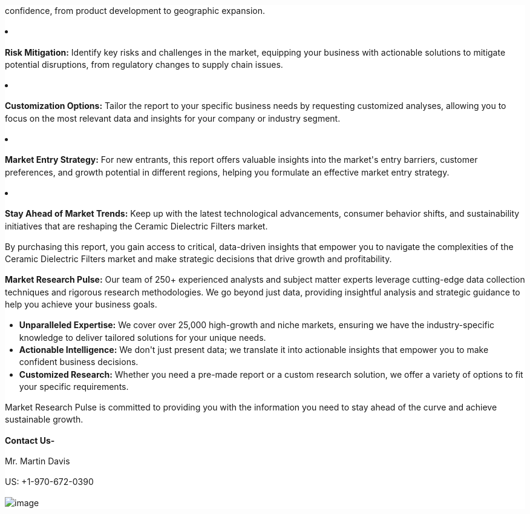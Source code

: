 confidence, from product development to geographic expansion.</p></li><li><p><strong>Risk Mitigation:</strong> Identify key risks and challenges in the market, equipping your business with actionable solutions to mitigate potential disruptions, from regulatory changes to supply chain issues.</p></li><li><p><strong>Customization Options:</strong> Tailor the report to your specific business needs by requesting customized analyses, allowing you to focus on the most relevant data and insights for your company or industry segment.</p></li><li><p><strong>Market Entry Strategy:</strong> For new entrants, this report offers valuable insights into the market's entry barriers, customer preferences, and growth potential in different regions, helping you formulate an effective market entry strategy.</p></li><li><p><strong>Stay Ahead of Market Trends:</strong> Keep up with the latest technological advancements, consumer behavior shifts, and sustainability initiatives that are reshaping the Ceramic Dielectric Filters market.</p></li></ol><p>By purchasing this report, you gain access to critical, data-driven insights that empower you to navigate the complexities of the Ceramic Dielectric Filters market and make strategic decisions that drive growth and profitability.</p><p><strong>Market Research Pulse:</strong>&nbsp;Our team of 250+ experienced analysts and subject matter experts leverage cutting-edge data collection techniques and rigorous research methodologies. We go beyond just data, providing insightful analysis and strategic guidance to help you achieve your business goals.</p><ul><li><strong>Unparalleled Expertise:</strong>&nbsp;We cover over 25,000 high-growth and niche markets, ensuring we have the industry-specific knowledge to deliver tailored solutions for your unique needs.</li><li><strong>Actionable Intelligence:</strong>&nbsp;We don't just present data; we translate it into actionable insights that empower you to make confident business decisions.</li><li><strong>Customized Research:</strong>&nbsp;Whether you need a pre-made report or a custom research solution, we offer a variety of options to fit your specific requirements.</li></ul><p>Market Research Pulse is committed to providing you with the information you need to stay ahead of the curve and achieve sustainable growth.</p><p><strong>Contact Us-</strong></p><p>Mr. Martin Davis</p><p>US: +1-970-672-0390</p>
![image](https://github.com/user-attachments/assets/460af5f7-33f8-4a4e-ba66-345d88132947)
